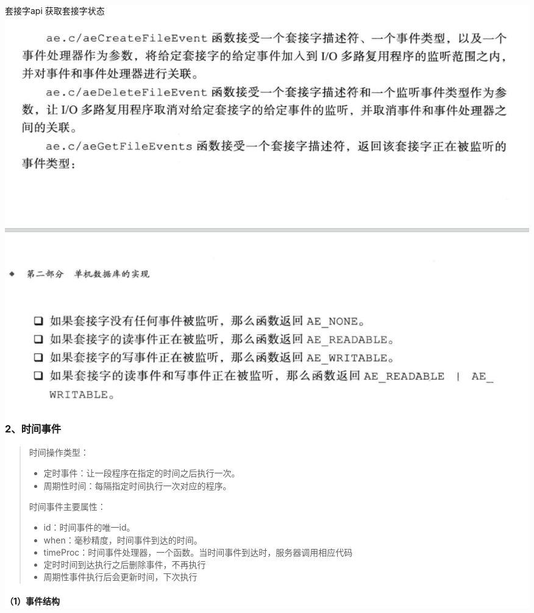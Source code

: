 

套接字api 获取套接字状态

![image-20210922172255774](redis.assets/image-20210922172255774.png)

### 2、时间事件

> 时间操作类型：
>
> - 定时事件：让一段程序在指定的时间之后执行一次。
> - 周期性时间：每隔指定时间执行一次对应的程序。
>
> 时间事件主要属性：
>
> - id：时间事件的唯一id。
> - when：毫秒精度，时间事件到达的时间。
> - timeProc：时间事件处理器，一个函数。当时间事件到达时，服务器调用相应代码
> - 定时时间到达执行之后删除事件，不再执行
> - 周期性事件执行后会更新时间，下次执行

#### （1）事件结构
